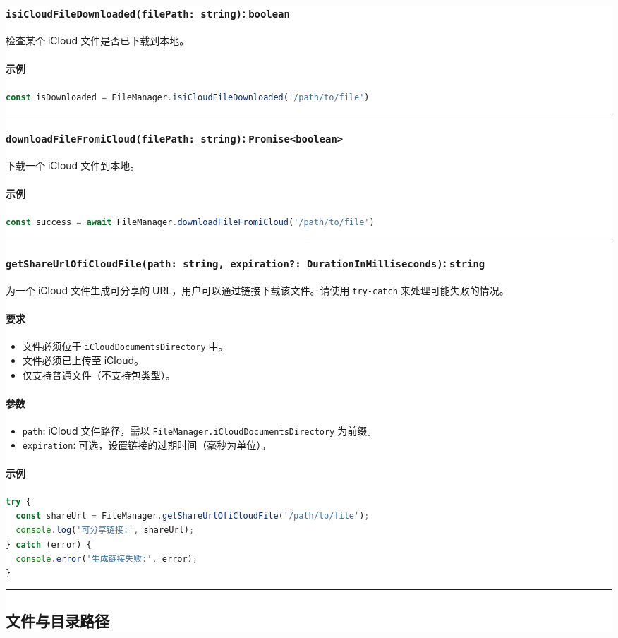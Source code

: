 ### `isiCloudFileDownloaded(filePath: string)`: `boolean`

检查某个 iCloud 文件是否已下载到本地。

#### 示例

```ts
const isDownloaded = FileManager.isiCloudFileDownloaded('/path/to/file')
```

---

### `downloadFileFromiCloud(filePath: string)`: `Promise<boolean>`

下载一个 iCloud 文件到本地。

#### 示例

```ts
const success = await FileManager.downloadFileFromiCloud('/path/to/file')
```

---

### `getShareUrlOfiCloudFile(path: string, expiration?: DurationInMilliseconds)`: `string`

为一个 iCloud 文件生成可分享的 URL，用户可以通过链接下载该文件。请使用 `try-catch` 来处理可能失败的情况。

#### 要求

* 文件必须位于 `iCloudDocumentsDirectory` 中。
* 文件必须已上传至 iCloud。
* 仅支持普通文件（不支持包类型）。

#### 参数

* `path`: iCloud 文件路径，需以 `FileManager.iCloudDocumentsDirectory` 为前缀。
* `expiration`: 可选，设置链接的过期时间（毫秒为单位）。

#### 示例

```ts
try {
  const shareUrl = FileManager.getShareUrlOfiCloudFile('/path/to/file');
  console.log('可分享链接:', shareUrl);
} catch (error) {
  console.error('生成链接失败:', error);
}
```

---

## 文件与目录路径
